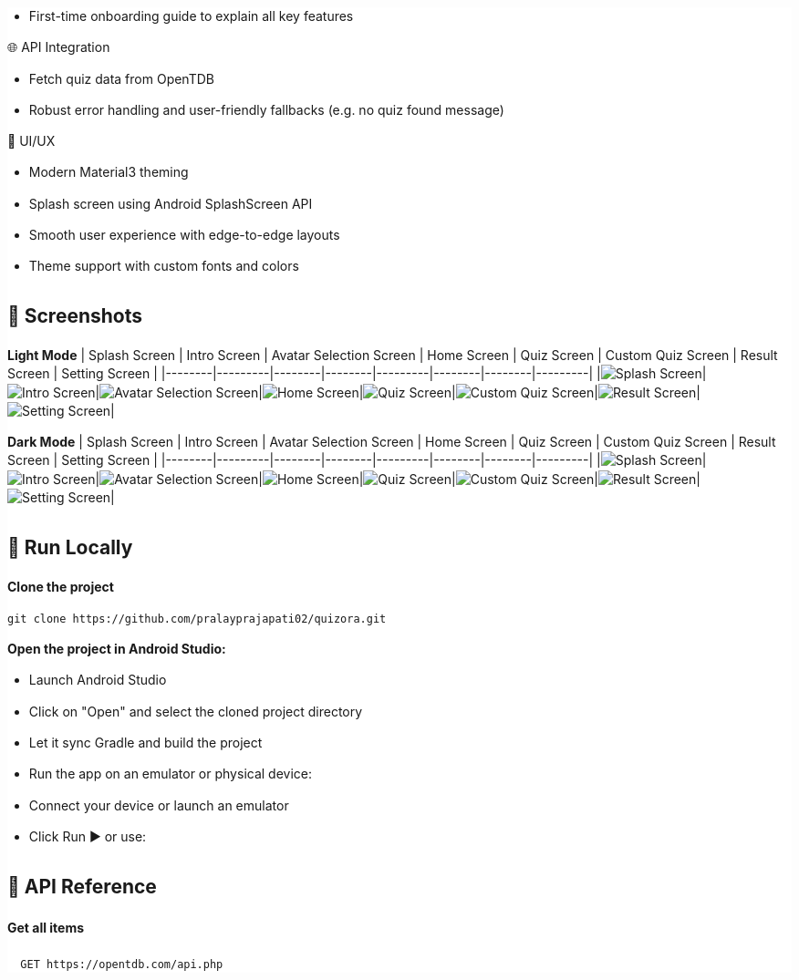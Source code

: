  - First-time onboarding guide to explain all key features

🌐 API Integration
 - Fetch quiz data from OpenTDB

 - Robust error handling and user-friendly fallbacks (e.g. no quiz found message)

🎨 UI/UX
 - Modern Material3 theming

 - Splash screen using Android SplashScreen API

 - Smooth user experience with edge-to-edge layouts

 - Theme support with custom fonts and colors


## 📸 Screenshots

**Light Mode**
| Splash Screen | Intro Screen | Avatar Selection Screen | Home Screen | Quiz Screen | Custom Quiz Screen | Result Screen | Setting Screen |
|--------|---------|--------|--------|---------|--------|--------|---------| 
|![Splash Screen](https://github.com/user-attachments/assets/676a4566-5553-4f36-a004-b0dcfa376778)|![Intro Screen](https://github.com/user-attachments/assets/972ea05c-e2d9-47d0-8ddf-3debcc654d88)|![Avatar Selection Screen](https://github.com/user-attachments/assets/7dedd4c3-9ae3-4cee-ad7b-3efc246c4d06)|![Home Screen](https://github.com/user-attachments/assets/fa1e5ec1-94a4-4250-b0ff-c4a244e4527e)|![Quiz Screen](https://github.com/user-attachments/assets/3b8a859c-5d1d-4bfd-a2e8-92247e818b19)|![Custom Quiz Screen](https://github.com/user-attachments/assets/4dd09965-0fc5-4b8c-99f1-8948bcdaeebf)|![Result Screen](https://github.com/user-attachments/assets/e5ef8371-7b96-4891-87a7-8ea6a98afc77)|![Setting Screen](https://github.com/user-attachments/assets/42e283c9-5bb4-499a-a425-c6e9aad05aa9)|

**Dark Mode**
| Splash Screen | Intro Screen | Avatar Selection Screen | Home Screen | Quiz Screen | Custom Quiz Screen | Result Screen | Setting Screen |
|--------|---------|--------|--------|---------|--------|--------|---------| 
|![Splash Screen](https://github.com/user-attachments/assets/ec392cdd-22fb-437f-9234-11afe7ebff26)|![Intro Screen](https://github.com/user-attachments/assets/68316d58-26a8-4f19-a5e2-1672ad01c1fd)|![Avatar Selection Screen](https://github.com/user-attachments/assets/97bb13ab-dc61-4484-b143-f632bac2a855)|![Home Screen](https://github.com/user-attachments/assets/4c21e3b3-968c-45aa-9e32-b60f0f82fd99)|![Quiz Screen](https://github.com/user-attachments/assets/a599f320-ca32-45d9-afa0-1e4531230608)|![Custom Quiz Screen](https://github.com/user-attachments/assets/a7508254-7563-4351-be6d-37a698d7c131)|![Result Screen](https://github.com/user-attachments/assets/8ebb31bd-c378-4960-bdbc-a548b46f0e52)|![Setting Screen](https://github.com/user-attachments/assets/65598c2d-9a0b-4c8c-9a7b-ef1956db5ce1)|

## 🚀 Run Locally

**Clone the project**

    git clone https://github.com/pralayprajapati02/quizora.git

**Open the project in Android Studio:**

 - Launch Android Studio

 - Click on "Open" and select the cloned project directory

 - Let it sync Gradle and build the project

 - Run the app on an emulator or physical device:

 - Connect your device or launch an emulator

 - Click Run ▶️ or use:





## 🎯 API Reference

#### Get all items

```http
  GET https://opentdb.com/api.php
```

